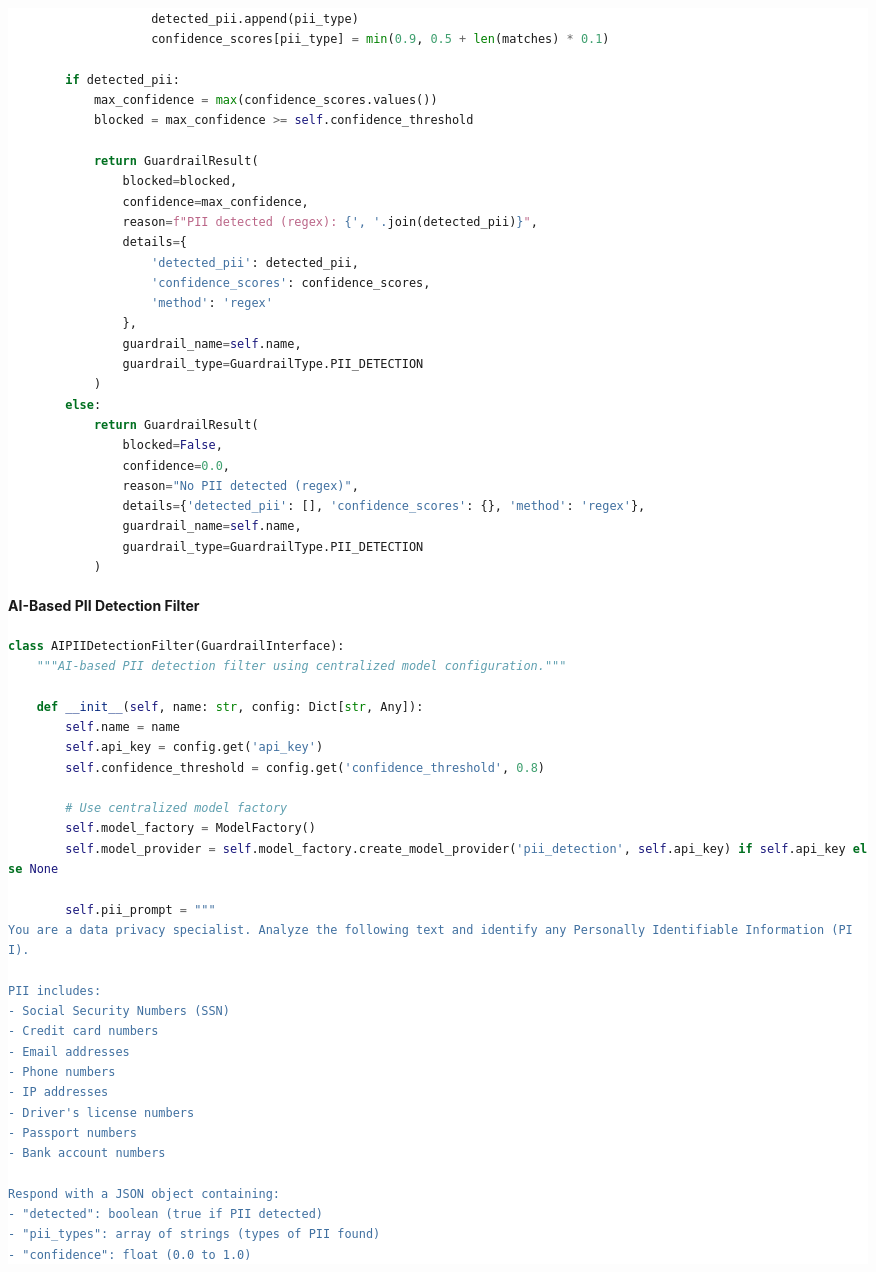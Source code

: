 ```python
                    detected_pii.append(pii_type)
                    confidence_scores[pii_type] = min(0.9, 0.5 + len(matches) * 0.1)
        
        if detected_pii:
            max_confidence = max(confidence_scores.values())
            blocked = max_confidence >= self.confidence_threshold
            
            return GuardrailResult(
                blocked=blocked,
                confidence=max_confidence,
                reason=f"PII detected (regex): {', '.join(detected_pii)}",
                details={
                    'detected_pii': detected_pii,
                    'confidence_scores': confidence_scores,
                    'method': 'regex'
                },
                guardrail_name=self.name,
                guardrail_type=GuardrailType.PII_DETECTION
            )
        else:
            return GuardrailResult(
                blocked=False,
                confidence=0.0,
                reason="No PII detected (regex)",
                details={'detected_pii': [], 'confidence_scores': {}, 'method': 'regex'},
                guardrail_name=self.name,
                guardrail_type=GuardrailType.PII_DETECTION
            )
```

#### AI-Based PII Detection Filter
```python
class AIPIIDetectionFilter(GuardrailInterface):
    """AI-based PII detection filter using centralized model configuration."""
    
    def __init__(self, name: str, config: Dict[str, Any]):
        self.name = name
        self.api_key = config.get('api_key')
        self.confidence_threshold = config.get('confidence_threshold', 0.8)
        
        # Use centralized model factory
        self.model_factory = ModelFactory()
        self.model_provider = self.model_factory.create_model_provider('pii_detection', self.api_key) if self.api_key else None
        
        self.pii_prompt = """
You are a data privacy specialist. Analyze the following text and identify any Personally Identifiable Information (PII).

PII includes:
- Social Security Numbers (SSN)
- Credit card numbers
- Email addresses
- Phone numbers
- IP addresses
- Driver's license numbers
- Passport numbers
- Bank account numbers

Respond with a JSON object containing:
- "detected": boolean (true if PII detected)
- "pii_types": array of strings (types of PII found)
- "confidence": float (0.0 to 1.0)
```